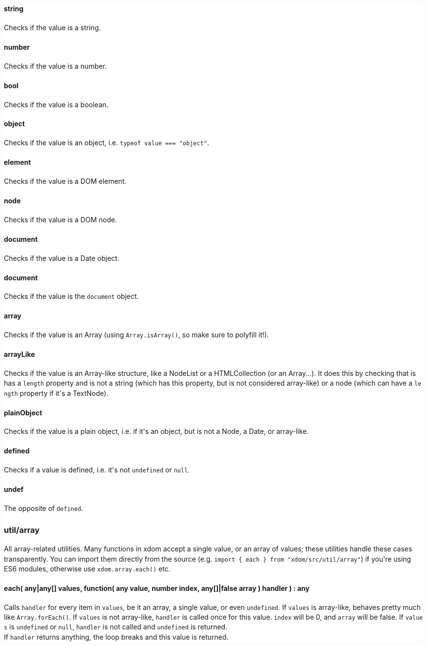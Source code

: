 #### string
Checks if the value is a string.

#### number
Checks if the value is a number.

#### bool
Checks if the value is a boolean.

#### object
Checks if the value is an object, i.e. `typeof value === "object"`.

#### element
Checks if the value is a DOM element.

#### node
Checks if the value is a DOM node.

#### document
Checks if the value is a Date object.

#### document
Checks if the value is the `document` object.

#### array
Checks if the value is an Array (using `Array.isArray()`, so make sure to polyfill it!).

#### arrayLike
Checks if the value is an Array-like structure, like a NodeList or a HTMLCollection (or an Array...). It does this by checking that is has a `length` property and is not a string (which has this property, but is not considered array-like) or a node (which can have a `length` property if it's a TextNode).

#### plainObject 
Checks if the value is a plain object, i.e. if it's an object, but is not a Node, a Date, or array-like.

#### defined
Checks if a value is defined, i.e. it's not `undefined` or `null`.

#### undef
The opposite of `defined`.


### util/array
All array-related utilities. Many functions in xdom accept a single value, or an array of values; these utilities handle these cases transparently. You can import them directly from the source (e.g. `import { each } from "xdom/src/util/array"`) if you're using ES6 modules, otherwise use `xdom.array.each()` etc.

#### each( any|any[] values, function( any value, number index, any[]|false array ) handler ) : any
Calls `handler` for every item in `values`, be it an array, a single value, or even `undefined`. If `values` is array-like, behaves pretty much like `Array.forEach()`. If `values` is not array-like, `handler` is called once for this value. `index` will be 0, and `array` will be false. If `values` is `undefined` or `null`, `handler` is not called and `undefined` is returned.  
If `handler` returns anything, the loop breaks and this value is returned.
